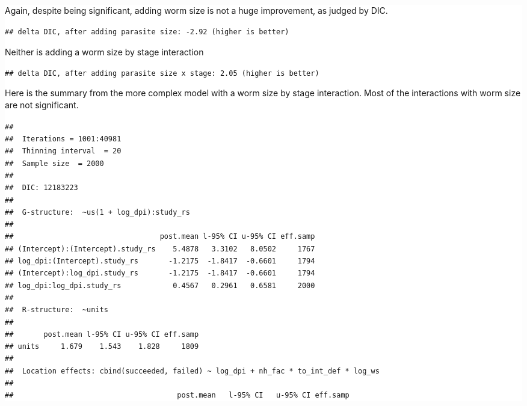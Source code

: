 Again, despite being significant, adding worm size is not a huge
improvement, as judged by DIC.

    ## delta DIC, after adding parasite size: -2.92 (higher is better)

Neither is adding a worm size by stage interaction

    ## delta DIC, after adding parasite size x stage: 2.05 (higher is better)

Here is the summary from the more complex model with a worm size by
stage interaction. Most of the interactions with worm size are not
significant.

    ## 
    ##  Iterations = 1001:40981
    ##  Thinning interval  = 20
    ##  Sample size  = 2000 
    ## 
    ##  DIC: 12183223 
    ## 
    ##  G-structure:  ~us(1 + log_dpi):study_rs
    ## 
    ##                                  post.mean l-95% CI u-95% CI eff.samp
    ## (Intercept):(Intercept).study_rs    5.4878   3.3102   8.0502     1767
    ## log_dpi:(Intercept).study_rs       -1.2175  -1.8417  -0.6601     1794
    ## (Intercept):log_dpi.study_rs       -1.2175  -1.8417  -0.6601     1794
    ## log_dpi:log_dpi.study_rs            0.4567   0.2961   0.6581     2000
    ## 
    ##  R-structure:  ~units
    ## 
    ##       post.mean l-95% CI u-95% CI eff.samp
    ## units     1.679    1.543    1.828     1809
    ## 
    ##  Location effects: cbind(succeeded, failed) ~ log_dpi + nh_fac * to_int_def * log_ws 
    ## 
    ##                                      post.mean   l-95% CI   u-95% CI eff.samp